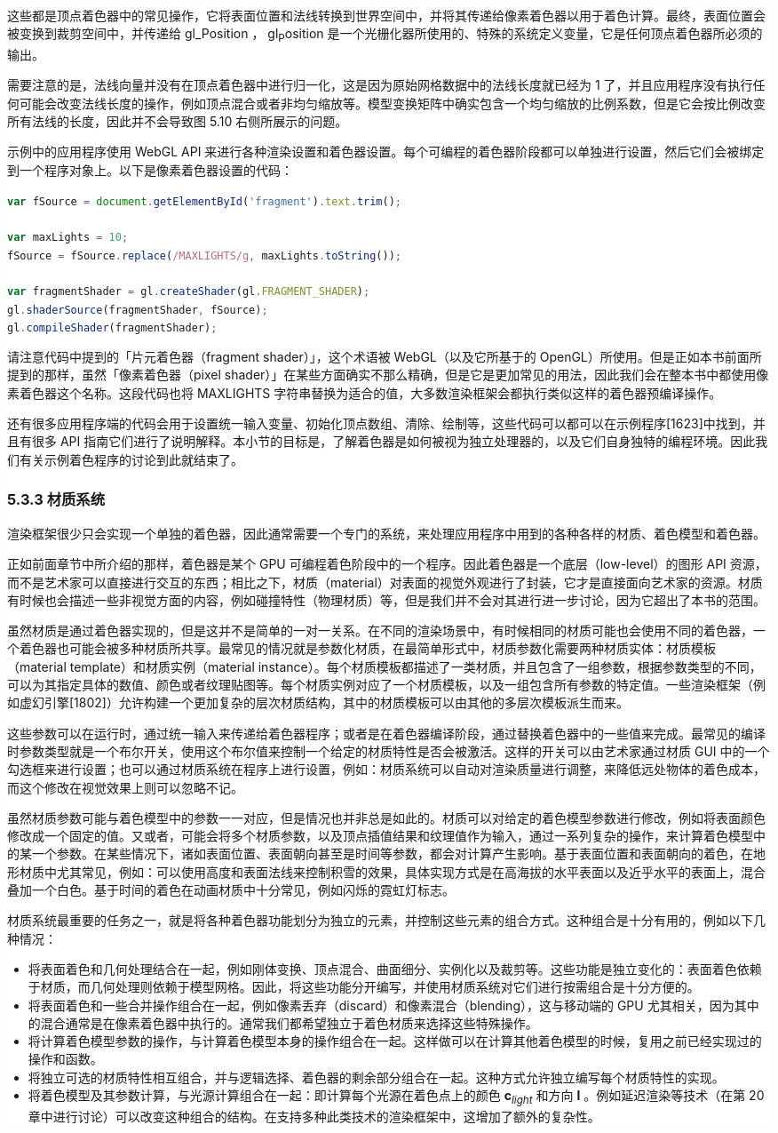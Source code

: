 这些都是顶点着色器中的常见操作，它将表面位置和法线转换到世界空间中，并将其传递给像素着色器以用于着色计算。最终，表面位置会被变换到裁剪空间中，并传递给 $\mathsf{gl\_Position}$ ， $\mathsf{gl_Position}$ 是一个光栅化器所使用的、特殊的系统定义变量，它是任何顶点着色器所必须的输出。

需要注意的是，法线向量并没有在顶点着色器中进行归一化，这是因为原始网格数据中的法线长度就已经为 1 了，并且应用程序没有执行任何可能会改变法线长度的操作，例如顶点混合或者非均匀缩放等。模型变换矩阵中确实包含一个均匀缩放的比例系数，但是它会按比例改变所有法线的长度，因此并不会导致图 5.10 右侧所展示的问题。

示例中的应用程序使用 WebGL API 来进行各种渲染设置和着色器设置。每个可编程的着色器阶段都可以单独进行设置，然后它们会被绑定到一个程序对象上。以下是像素着色器设置的代码：

```javascript
var fSource = document.getElementById('fragment').text.trim();

var maxLights = 10;
fSource = fSource.replace(/MAXLIGHTS/g, maxLights.toString());

var fragmentShader = gl.createShader(gl.FRAGMENT_SHADER);
gl.shaderSource(fragmentShader, fSource);
gl.compileShader(fragmentShader);
```

请注意代码中提到的「片元着色器（fragment shader）」，这个术语被 WebGL（以及它所基于的 OpenGL）所使用。但是正如本书前面所提到的那样，虽然「像素着色器（pixel shader）」在某些方面确实不那么精确，但是它是更加常见的用法，因此我们会在整本书中都使用像素着色器这个名称。这段代码也将 $\mathsf{MAXLIGHTS}$ 字符串替换为适合的值，大多数渲染框架会都执行类似这样的着色器预编译操作。

还有很多应用程序端的代码会用于设置统一输入变量、初始化顶点数组、清除、绘制等，这些代码可以都可以在示例程序\[1623]中找到，并且有很多 API 指南它们进行了说明解释。本小节的目标是，了解着色器是如何被视为独立处理器的，以及它们自身独特的编程环境。因此我们有关示例着色程序的讨论到此就结束了。

### 5.3.3 材质系统

渲染框架很少只会实现一个单独的着色器，因此通常需要一个专门的系统，来处理应用程序中用到的各种各样的材质、着色模型和着色器。

正如前面章节中所介绍的那样，着色器是某个 GPU 可编程着色阶段中的一个程序。因此着色器是一个底层（low-level）的图形 API 资源，而不是艺术家可以直接进行交互的东西；相比之下，材质（material）对表面的视觉外观进行了封装，它才是直接面向艺术家的资源。材质有时候也会描述一些非视觉方面的内容，例如碰撞特性（物理材质）等，但是我们并不会对其进行进一步讨论，因为它超出了本书的范围。

虽然材质是通过着色器实现的，但是这并不是简单的一对一关系。在不同的渲染场景中，有时候相同的材质可能也会使用不同的着色器，一个着色器也可能会被多种材质所共享。最常见的情况就是参数化材质，在最简单形式中，材质参数化需要两种材质实体：材质模板（material template）和材质实例（material instance）。每个材质模板都描述了一类材质，并且包含了一组参数，根据参数类型的不同，可以为其指定具体的数值、颜色或者纹理贴图等。每个材质实例对应了一个材质模板，以及一组包含所有参数的特定值。一些渲染框架（例如虚幻引擎\[1802]）允许构建一个更加复杂的层次材质结构，其中的材质模板可以由其他的多层次模板派生而来。

这些参数可以在运行时，通过统一输入来传递给着色器程序；或者是在着色器编译阶段，通过替换着色器中的一些值来完成。最常见的编译时参数类型就是一个布尔开关，使用这个布尔值来控制一个给定的材质特性是否会被激活。这样的开关可以由艺术家通过材质 GUI 中的一个勾选框来进行设置；也可以通过材质系统在程序上进行设置，例如：材质系统可以自动对渲染质量进行调整，来降低远处物体的着色成本，而这个修改在视觉效果上则可以忽略不记。

虽然材质参数可能与着色模型中的参数一一对应，但是情况也并非总是如此的。材质可以对给定的着色模型参数进行修改，例如将表面颜色修改成一个固定的值。又或者，可能会将多个材质参数，以及顶点插值结果和纹理值作为输入，通过一系列复杂的操作，来计算着色模型中的某一个参数。在某些情况下，诸如表面位置、表面朝向甚至是时间等参数，都会对计算产生影响。基于表面位置和表面朝向的着色，在地形材质中尤其常见，例如：可以使用高度和表面法线来控制积雪的效果，具体实现方式是在高海拔的水平表面以及近乎水平的表面上，混合叠加一个白色。基于时间的着色在动画材质中十分常见，例如闪烁的霓虹灯标志。

材质系统最重要的任务之一，就是将各种着色器功能划分为独立的元素，并控制这些元素的组合方式。这种组合是十分有用的，例如以下几种情况：

- 将表面着色和几何处理结合在一起，例如刚体变换、顶点混合、曲面细分、实例化以及裁剪等。这些功能是独立变化的：表面着色依赖于材质，而几何处理则依赖于模型网格。因此，将这些功能分开编写，并使用材质系统对它们进行按需组合是十分方便的。
- 将表面着色和一些合并操作组合在一起，例如像素丢弃（discard）和像素混合（blending），这与移动端的 GPU 尤其相关，因为其中的混合通常是在像素着色器中执行的。通常我们都希望独立于着色材质来选择这些特殊操作。
- 将计算着色模型参数的操作，与计算着色模型本身的操作组合在一起。这样做可以在计算其他着色模型的时候，复用之前已经实现过的操作和函数。
- 将独立可选的材质特性相互组合，并与逻辑选择、着色器的剩余部分组合在一起。这种方式允许独立编写每个材质特性的实现。
- 将着色模型及其参数计算，与光源计算组合在一起：即计算每个光源在着色点上的颜色 $\mathbf{c}_{light}$ 和方向 $\mathbf{l}$ 。例如延迟渲染等技术（在第 20 章中进行讨论）可以改变这种组合的结构。在支持多种此类技术的渲染框架中，这增加了额外的复杂性。
